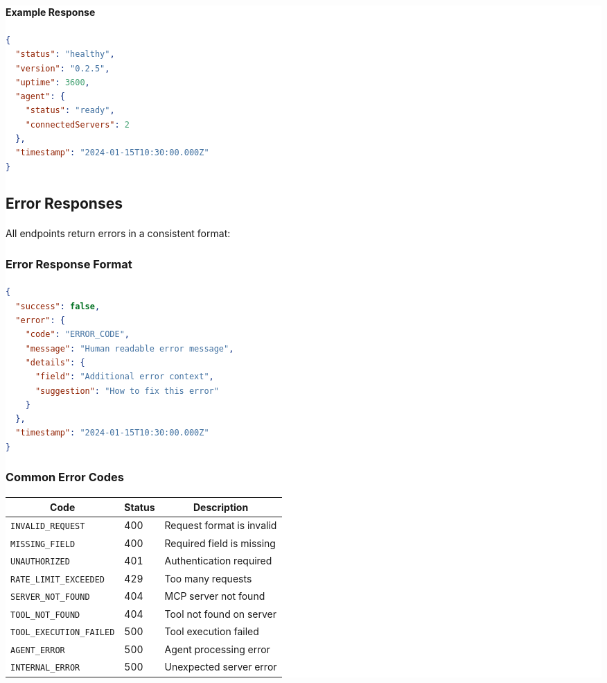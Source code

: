 #### Example Response

```json
{
  "status": "healthy",
  "version": "0.2.5",
  "uptime": 3600,
  "agent": {
    "status": "ready",
    "connectedServers": 2
  },
  "timestamp": "2024-01-15T10:30:00.000Z"
}
```

## Error Responses

All endpoints return errors in a consistent format:

### Error Response Format

```json
{
  "success": false,
  "error": {
    "code": "ERROR_CODE",
    "message": "Human readable error message",
    "details": {
      "field": "Additional error context",
      "suggestion": "How to fix this error"
    }
  },
  "timestamp": "2024-01-15T10:30:00.000Z"
}
```

### Common Error Codes

| Code | Status | Description |
|------|--------|-------------|
| `INVALID_REQUEST` | 400 | Request format is invalid |
| `MISSING_FIELD` | 400 | Required field is missing |
| `UNAUTHORIZED` | 401 | Authentication required |
| `RATE_LIMIT_EXCEEDED` | 429 | Too many requests |
| `SERVER_NOT_FOUND` | 404 | MCP server not found |
| `TOOL_NOT_FOUND` | 404 | Tool not found on server |
| `TOOL_EXECUTION_FAILED` | 500 | Tool execution failed |
| `AGENT_ERROR` | 500 | Agent processing error |
| `INTERNAL_ERROR` | 500 | Unexpected server error |

